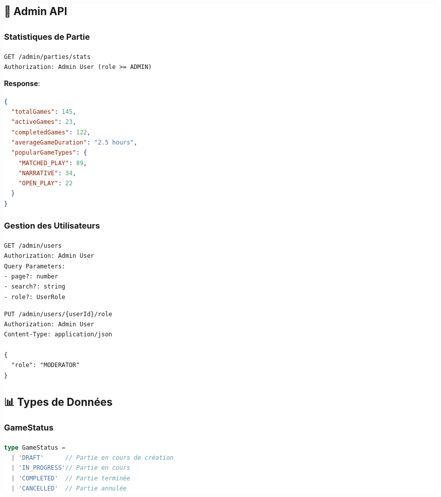 ## 🔧 Admin API

### Statistiques de Partie

```http
GET /admin/parties/stats  
Authorization: Admin User (role >= ADMIN)
```

**Response**:
```json
{
  "totalGames": 145,
  "activeGames": 23,
  "completedGames": 122,
  "averageGameDuration": "2.5 hours",
  "popularGameTypes": {
    "MATCHED_PLAY": 89,
    "NARRATIVE": 34,
    "OPEN_PLAY": 22
  }
}
```

### Gestion des Utilisateurs

```http
GET /admin/users
Authorization: Admin User
Query Parameters:
- page?: number
- search?: string
- role?: UserRole
```

```http
PUT /admin/users/{userId}/role
Authorization: Admin User
Content-Type: application/json

{
  "role": "MODERATOR"
}
```

## 📊 Types de Données

### GameStatus
```typescript
type GameStatus = 
  | 'DRAFT'      // Partie en cours de création
  | 'IN_PROGRESS'// Partie en cours
  | 'COMPLETED'  // Partie terminée  
  | 'CANCELLED'  // Partie annulée
```
